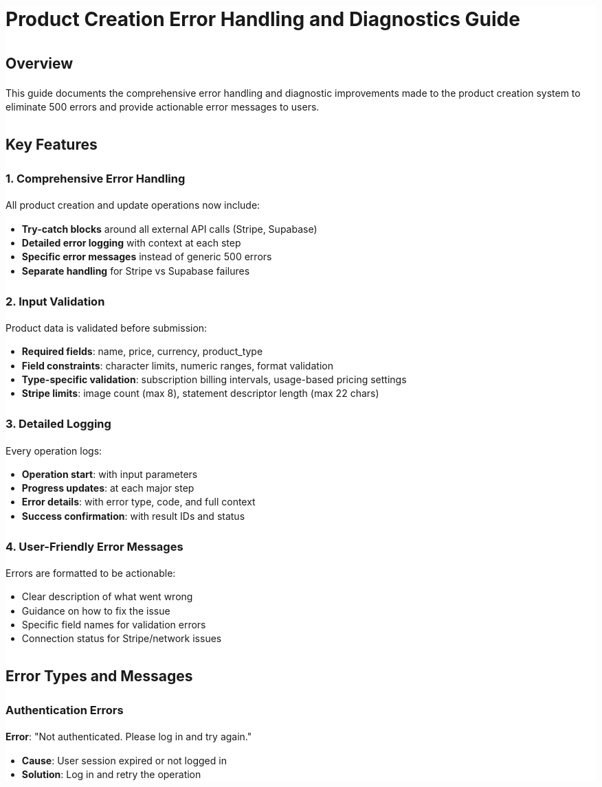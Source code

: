 # Product Creation Error Handling and Diagnostics Guide

## Overview

This guide documents the comprehensive error handling and diagnostic improvements made to the product creation system to eliminate 500 errors and provide actionable error messages to users.

## Key Features

### 1. Comprehensive Error Handling

All product creation and update operations now include:
- **Try-catch blocks** around all external API calls (Stripe, Supabase)
- **Detailed error logging** with context at each step
- **Specific error messages** instead of generic 500 errors
- **Separate handling** for Stripe vs Supabase failures

### 2. Input Validation

Product data is validated before submission:
- **Required fields**: name, price, currency, product_type
- **Field constraints**: character limits, numeric ranges, format validation
- **Type-specific validation**: subscription billing intervals, usage-based pricing settings
- **Stripe limits**: image count (max 8), statement descriptor length (max 22 chars)

### 3. Detailed Logging

Every operation logs:
- **Operation start**: with input parameters
- **Progress updates**: at each major step
- **Error details**: with error type, code, and full context
- **Success confirmation**: with result IDs and status

### 4. User-Friendly Error Messages

Errors are formatted to be actionable:
- Clear description of what went wrong
- Guidance on how to fix the issue
- Specific field names for validation errors
- Connection status for Stripe/network issues

## Error Types and Messages

### Authentication Errors

**Error**: "Not authenticated. Please log in and try again."
- **Cause**: User session expired or not logged in
- **Solution**: Log in and retry the operation
